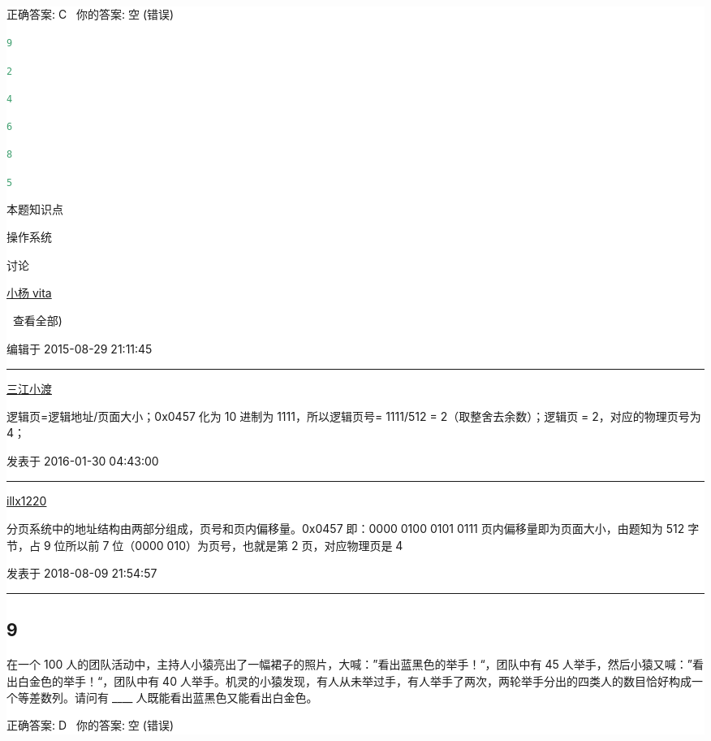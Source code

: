 正确答案: C   你的答案: 空 (错误)

```cpp
9
```

```cpp
2
```

```cpp
4
```

```cpp
6
```

```cpp
8
```

```cpp
5
```

本题知识点

操作系统

讨论

[小杨 vita](https://www.nowcoder.com/profile/576504)

  查看全部)

编辑于 2015-08-29 21:11:45

* * *

[三江小渡](https://www.nowcoder.com/profile/579554)

逻辑页=逻辑地址/页面大小；0x0457 化为 10 进制为 1111，所以逻辑页号= 1111/512 = 2（取整舍去余数）；逻辑页 = 2，对应的物理页号为 4；

发表于 2016-01-30 04:43:00

* * *

[illx1220](https://www.nowcoder.com/profile/6743536)

分页系统中的地址结构由两部分组成，页号和页内偏移量。0x0457 即：0000 0100 0101 0111 页内偏移量即为页面大小，由题知为 512 字节，占 9 位所以前 7 位（0000 010）为页号，也就是第 2 页，对应物理页是 4

发表于 2018-08-09 21:54:57

* * *

## 9

在一个 100 人的团队活动中，主持人小猿亮出了一幅裙子的照片，大喊：”看出蓝黑色的举手！“，团队中有 45 人举手，然后小猿又喊：”看出白金色的举手！“，团队中有 40 人举手。机灵的小猿发现，有人从未举过手，有人举手了两次，两轮举手分出的四类人的数目恰好构成一个等差数列。请问有 ____ 人既能看出蓝黑色又能看出白金色。

正确答案: D   你的答案: 空 (错误)
